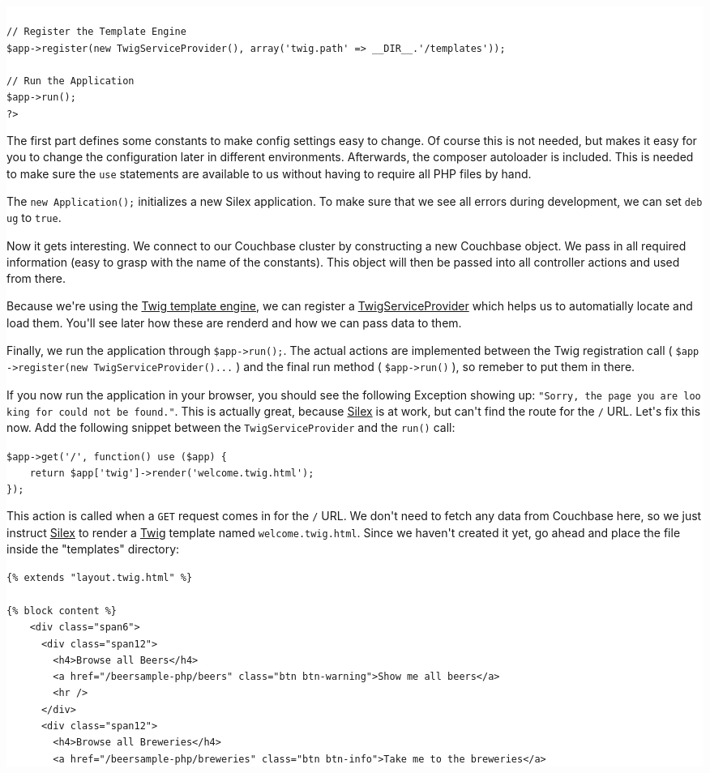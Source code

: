 ```

// Register the Template Engine
$app->register(new TwigServiceProvider(), array('twig.path' => __DIR__.'/templates'));

// Run the Application
$app->run();
?>
```

The first part defines some constants to make config settings easy to change. Of
course this is not needed, but makes it easy for you to change the configuration
later in different environments. Afterwards, the composer autoloader is
included. This is needed to make sure the `use` statements are available to us
without having to require all PHP files by hand.

The `new Application();` initializes a new Silex application. To make sure that
we see all errors during development, we can set `debug` to `true`.

Now it gets interesting. We connect to our Couchbase cluster by constructing a
new Couchbase object. We pass in all required information (easy to grasp with
the name of the constants). This object will then be passed into all controller
actions and used from there.

Because we're using the [Twig template engine](http://twig.sensiolabs.org/), we
can register a
[TwigServiceProvider](http://silex.sensiolabs.org/doc/providers/twig.html) which
helps us to automatially locate and load them. You'll see later how these are
renderd and how we can pass data to them.

Finally, we run the application through `$app->run();`. The actual actions are
implemented between the Twig registration call ( `$app->register(new
TwigServiceProvider()...` ) and the final run method ( `$app->run()` ), so
remeber to put them in there.

If you now run the application in your browser, you should see the following
Exception showing up: `"Sorry, the page you are looking for could not be
found."`. This is actually great, because [Silex](http://silex.sensiolabs.org/)
is at work, but can't find the route for the `/` URL. Let's fix this now. Add
the following snippet between the `TwigServiceProvider` and the `run()` call:


```
$app->get('/', function() use ($app) {
    return $app['twig']->render('welcome.twig.html');
});
```

This action is called when a `GET` request comes in for the `/` URL. We don't
need to fetch any data from Couchbase here, so we just instruct
[Silex](http://silex.sensiolabs.org/) to render a
[Twig](http://twig.sensiolabs.org/) template named `welcome.twig.html`. Since we
haven't created it yet, go ahead and place the file inside the "templates"
directory:


```
{% extends "layout.twig.html" %}

{% block content %}
    <div class="span6">
      <div class="span12">
        <h4>Browse all Beers</h4>
        <a href="/beersample-php/beers" class="btn btn-warning">Show me all beers</a>
        <hr />
      </div>
      <div class="span12">
        <h4>Browse all Breweries</h4>
        <a href="/beersample-php/breweries" class="btn btn-info">Take me to the breweries</a>
```